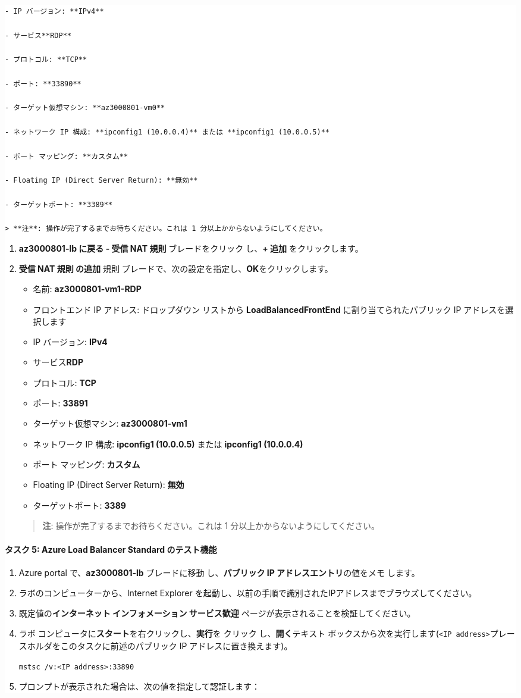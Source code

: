     - IP バージョン: **IPv4**

    - サービス**RDP**

    - プロトコル: **TCP**

    - ポート: **33890**

    - ターゲット仮想マシン: **az3000801-vm0**

    - ネットワーク IP 構成: **ipconfig1 (10.0.0.4)** または **ipconfig1 (10.0.0.5)**

    - ポート マッピング: **カスタム**

    - Floating IP (Direct Server Return): **無効**

    - ターゲットポート: **3389**

    > **注**: 操作が完了するまでお待ちください。これは 1 分以上かからないようにしてください。

1. **az3000801-lb に戻る -  受信 NAT 規則** ブレードをクリック し、**+ 追加** をクリックします。

1. **受信 NAT 規則 の追加** 規則 ブレードで、次の設定を指定し、**OK**をクリックします。

    - 名前: **az3000801-vm1-RDP**

    - フロントエンド IP アドレス: ドロップダウン リストから **LoadBalancedFrontEnd** に割り当てられたパブリック IP アドレスを選択します

    - IP バージョン: **IPv4**

    - サービス**RDP**

    - プロトコル: **TCP**

    - ポート: **33891**

    - ターゲット仮想マシン: **az3000801-vm1**

    - ネットワーク IP 構成: **ipconfig1 (10.0.0.5)** または **ipconfig1 (10.0.0.4)**

    - ポート マッピング: **カスタム**

    - Floating IP (Direct Server Return): **無効**

    - ターゲットポート: **3389**

    > **注**: 操作が完了するまでお待ちください。これは 1 分以上かからないようにしてください。


#### タスク 5: Azure Load Balancer Standard のテスト機能

1. Azure portal で、**az3000801-lb** ブレードに移動 し、**パブリック IP アドレスエントリ**の値をメモ します。

1. ラボのコンピューターから、Internet Explorer を起動し、以前の手順で識別されたIPアドレスまでブラウズしてください。

1. 既定値の**インターネット インフォメーション サービス歓迎** ページが表示されることを検証してください。 

1. ラボ コンピュータに**スタート**を右クリックし、**実行**を クリック し、**開く**テキスト ボックスから次を実行します(`<IP address>`プレースホルダをこのタスクに前述のパブリック IP アドレスに置き換えます)。

   ```
   mstsc /v:<IP address>:33890
   ```

1. プロンプトが表示された場合は、次の値を指定して認証します：
